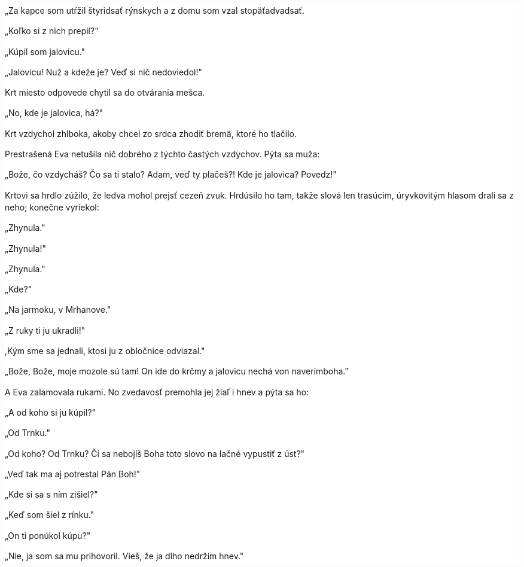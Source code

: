 „Za kapce som utŕžil štyridsať rýnskych a z domu som vzal
stopäťadvadsať.

„Koľko si z nich prepil?"

„Kúpil som jalovicu."

„Jalovicu! Nuž a kdeže je? Veď si nič nedoviedol!"

Krt miesto odpovede chytil sa do otvárania mešca.

„No, kde je jalovica, há?"

Krt vzdychol zhlboka, akoby chcel zo srdca zhodiť bremä, ktoré ho
tlačilo.

Prestrašená Eva netušila nič dobrého z týchto častých vzdychov. Pýta sa
muža:

„Bože, čo vzdycháš? Čo sa ti stalo? Adam, veď ty plačeš?! Kde je
jalovica? Povedz!"

Krtovi sa hrdlo zúžilo, že ledva mohol prejsť cezeň zvuk. Hrdúsilo ho
tam, takže slová len trasúcim, úryvkovitým hlasom drali sa z neho;
konečne vyriekol:

„Zhynula."

„Zhynula!"

„Zhynula."

„Kde?"

„Na jarmoku, v Mrhanove."

„Z ruky ti ju ukradli!"

,Kým sme sa jednali, ktosi ju z obločnice odviazal."

„Bože, Bože, moje mozole sú tam! On ide do krčmy a jalovicu nechá von
naverímboha."

A Eva zalamovala rukami. No zvedavosť premohla jej žiaľ i hnev a pýta sa
ho:

„A od koho si ju kúpil?"

„Od Trnku."

„Od koho? Od Trnku? Či sa nebojíš Boha toto slovo na lačné vypustiť z
úst?"

„Veď tak ma aj potrestal Pán Boh!"

„Kde si sa s ním zišiel?"

„Keď som šiel z rínku."

„On ti ponúkol kúpu?"

„Nie, ja som sa mu prihovoril. Vieš, že ja dlho nedržím hnev."
